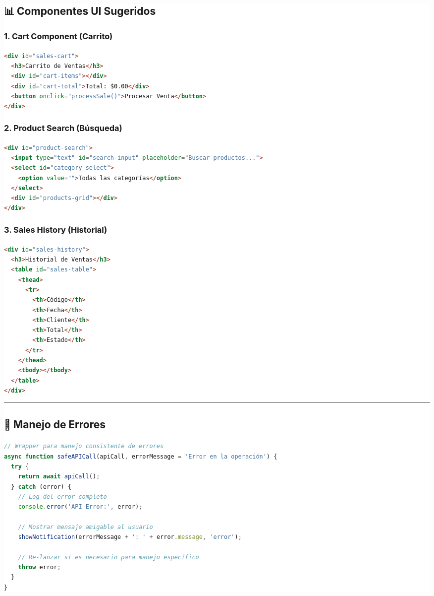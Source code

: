 
## 📊 Componentes UI Sugeridos

### 1. Cart Component (Carrito)
```html
<div id="sales-cart">
  <h3>Carrito de Ventas</h3>
  <div id="cart-items"></div>
  <div id="cart-total">Total: $0.00</div>
  <button onclick="processSale()">Procesar Venta</button>
</div>
```

### 2. Product Search (Búsqueda)
```html
<div id="product-search">
  <input type="text" id="search-input" placeholder="Buscar productos...">
  <select id="category-select">
    <option value="">Todas las categorías</option>
  </select>
  <div id="products-grid"></div>
</div>
```

### 3. Sales History (Historial)
```html
<div id="sales-history">
  <h3>Historial de Ventas</h3>
  <table id="sales-table">
    <thead>
      <tr>
        <th>Código</th>
        <th>Fecha</th>
        <th>Cliente</th>
        <th>Total</th>
        <th>Estado</th>
      </tr>
    </thead>
    <tbody></tbody>
  </table>
</div>
```

---

## 🚨 Manejo de Errores

```javascript
// Wrapper para manejo consistente de errores
async function safeAPICall(apiCall, errorMessage = 'Error en la operación') {
  try {
    return await apiCall();
  } catch (error) {
    // Log del error completo
    console.error('API Error:', error);
    
    // Mostrar mensaje amigable al usuario
    showNotification(errorMessage + ': ' + error.message, 'error');
    
    // Re-lanzar si es necesario para manejo específico
    throw error;
  }
}

```